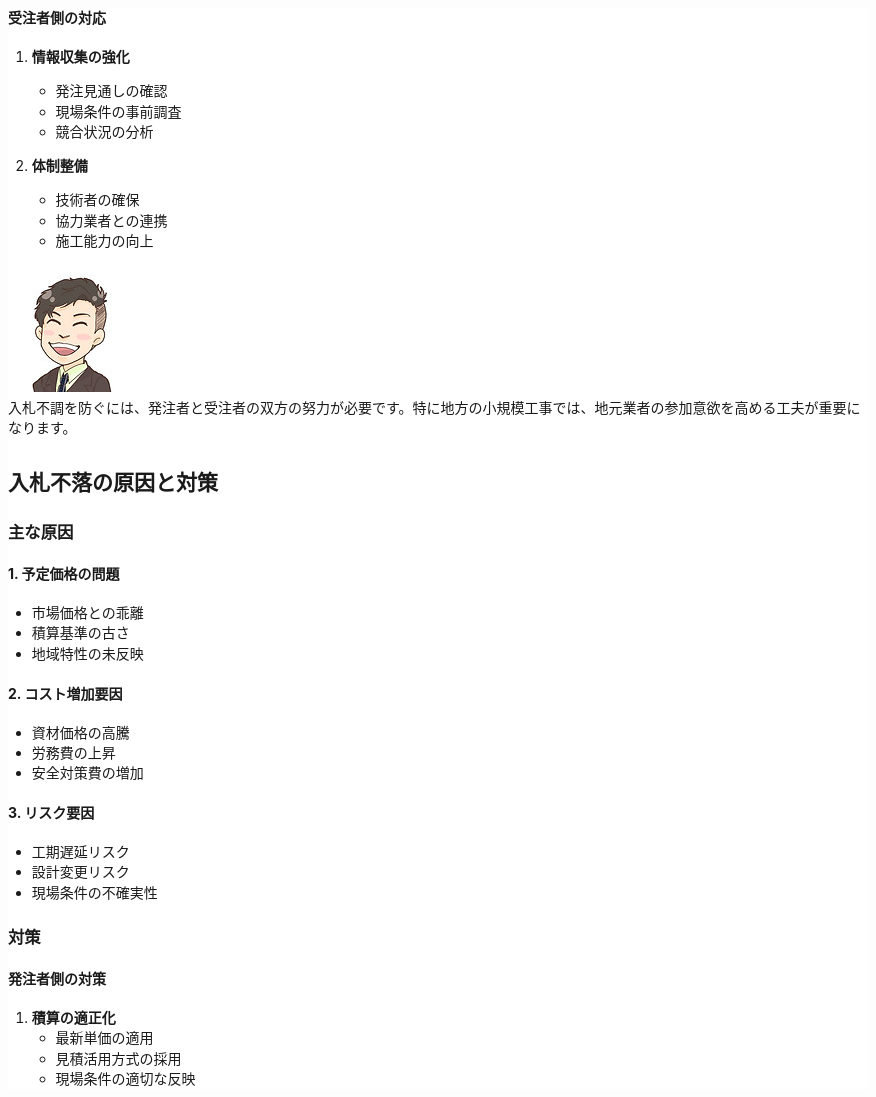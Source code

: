 #### 受注者側の対応

1. **情報収集の強化**
   - 発注見通しの確認
   - 現場条件の事前調査
   - 競合状況の分析

2. **体制整備**
   - 技術者の確保
   - 協力業者との連携
   - 施工能力の向上


<div class="expert-comment">
    <img src="/assets/images/akira_character.jpeg" alt="あきら君" class="comment-avatar">
    <div class="comment-bubble">
        入札不調を防ぐには、発注者と受注者の双方の努力が必要です。特に地方の小規模工事では、地元業者の参加意欲を高める工夫が重要になります。
    </div>
</div>

## 入札不落の原因と対策

### 主な原因

#### 1. 予定価格の問題
- 市場価格との乖離
- 積算基準の古さ
- 地域特性の未反映

#### 2. コスト増加要因
- 資材価格の高騰
- 労務費の上昇
- 安全対策費の増加

#### 3. リスク要因
- 工期遅延リスク
- 設計変更リスク
- 現場条件の不確実性

### 対策

#### 発注者側の対策

1. **積算の適正化**
   - 最新単価の適用
   - 見積活用方式の採用
   - 現場条件の適切な反映
